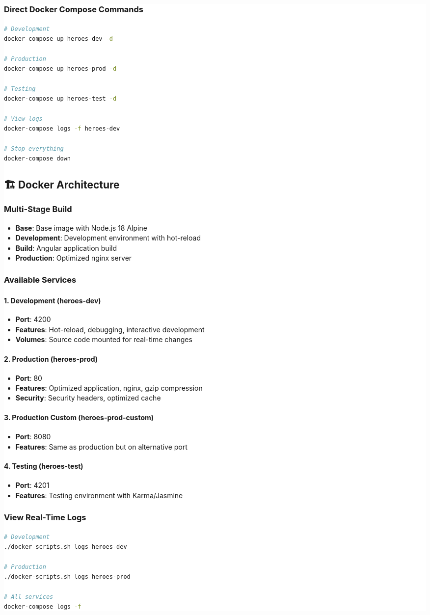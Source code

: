 ### **Direct Docker Compose Commands**
```bash
# Development
docker-compose up heroes-dev -d

# Production
docker-compose up heroes-prod -d

# Testing
docker-compose up heroes-test -d

# View logs
docker-compose logs -f heroes-dev

# Stop everything
docker-compose down
```

## 🏗️ **Docker Architecture**

### **Multi-Stage Build**
- **Base**: Base image with Node.js 18 Alpine
- **Development**: Development environment with hot-reload
- **Build**: Angular application build
- **Production**: Optimized nginx server

### **Available Services**

#### **1. Development (heroes-dev)**
- **Port**: 4200
- **Features**: Hot-reload, debugging, interactive development
- **Volumes**: Source code mounted for real-time changes

#### **2. Production (heroes-prod)**
- **Port**: 80
- **Features**: Optimized application, nginx, gzip compression
- **Security**: Security headers, optimized cache

#### **3. Production Custom (heroes-prod-custom)**
- **Port**: 8080
- **Features**: Same as production but on alternative port

#### **4. Testing (heroes-test)**
- **Port**: 4201
- **Features**: Testing environment with Karma/Jasmine

### **View Real-Time Logs**
```bash
# Development
./docker-scripts.sh logs heroes-dev

# Production
./docker-scripts.sh logs heroes-prod

# All services
docker-compose logs -f
```
